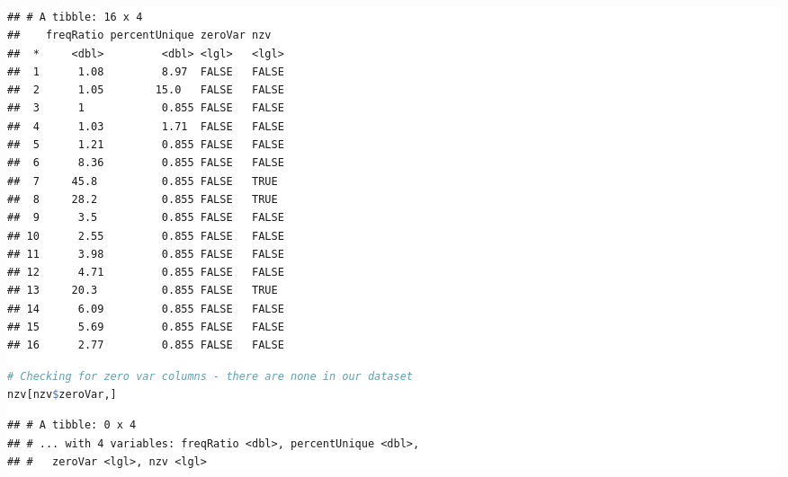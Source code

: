     ## # A tibble: 16 x 4
    ##    freqRatio percentUnique zeroVar nzv  
    ##  *     <dbl>         <dbl> <lgl>   <lgl>
    ##  1      1.08         8.97  FALSE   FALSE
    ##  2      1.05        15.0   FALSE   FALSE
    ##  3      1            0.855 FALSE   FALSE
    ##  4      1.03         1.71  FALSE   FALSE
    ##  5      1.21         0.855 FALSE   FALSE
    ##  6      8.36         0.855 FALSE   FALSE
    ##  7     45.8          0.855 FALSE   TRUE 
    ##  8     28.2          0.855 FALSE   TRUE 
    ##  9      3.5          0.855 FALSE   FALSE
    ## 10      2.55         0.855 FALSE   FALSE
    ## 11      3.98         0.855 FALSE   FALSE
    ## 12      4.71         0.855 FALSE   FALSE
    ## 13     20.3          0.855 FALSE   TRUE 
    ## 14      6.09         0.855 FALSE   FALSE
    ## 15      5.69         0.855 FALSE   FALSE
    ## 16      2.77         0.855 FALSE   FALSE

``` r
# Checking for zero var columns - there are none in our dataset
nzv[nzv$zeroVar,]
```

    ## # A tibble: 0 x 4
    ## # ... with 4 variables: freqRatio <dbl>, percentUnique <dbl>,
    ## #   zeroVar <lgl>, nzv <lgl>
